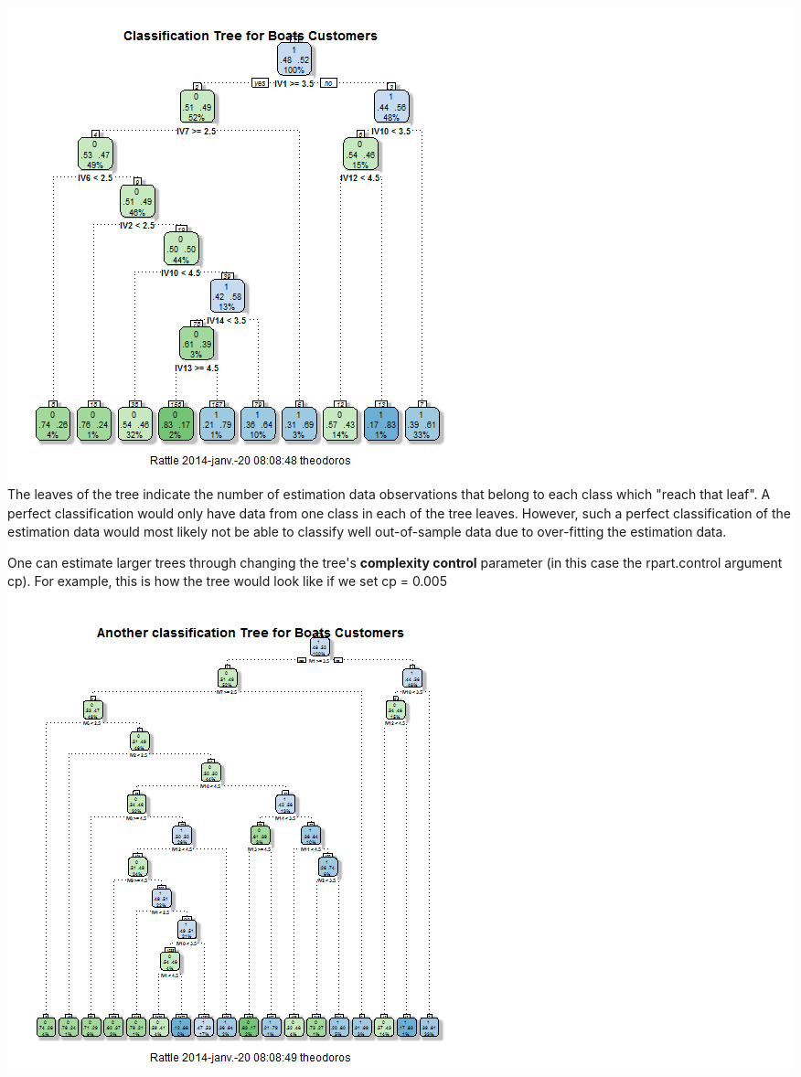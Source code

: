 ![plot of chunk unnamed-chunk-9](figure/unnamed-chunk-9.png) 


The leaves of the tree indicate the number of estimation data observations that belong to each class which "reach that leaf". A perfect classification would only have data from one class in each of the tree leaves. However, such a perfect classification of the estimation data would most likely not be able to classify well out-of-sample data due to over-fitting the estimation data.

One can estimate larger trees through changing the tree's **complexity control** parameter (in this case the rpart.control argument cp). For example, this is how the tree would look like if we set cp = 0.005

![plot of chunk unnamed-chunk-10](figure/unnamed-chunk-10.png) 

